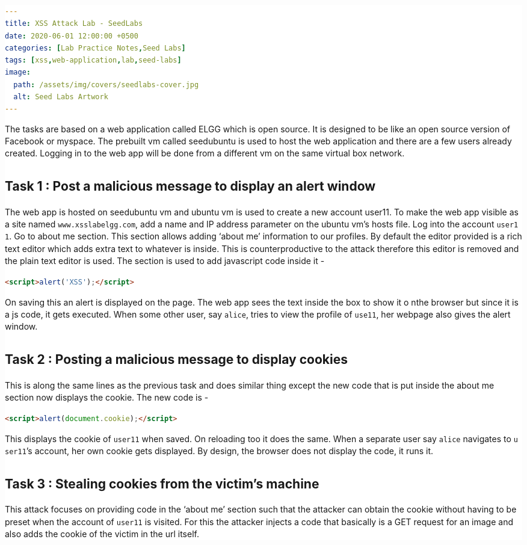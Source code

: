 ```yaml
---
title: XSS Attack Lab - SeedLabs
date: 2020-06-01 12:00:00 +0500
categories: [Lab Practice Notes,Seed Labs]
tags: [xss,web-application,lab,seed-labs]
image:
  path: /assets/img/covers/seedlabs-cover.jpg
  alt: Seed Labs Artwork
---
```


The tasks are based on a web application called ELGG which is open source. It is designed to be like an open source version of Facebook or myspace. The prebuilt vm called seedubuntu is used to host the web application and there are a few users already created. Logging in to the web app will be done from a different vm on the same virtual box network.

## Task 1 : Post a malicious message to display an alert window

The web app is hosted on seedubuntu vm and ubuntu vm is used to create a new account user11. To make the web app visible as a site named `www.xsslabelgg.com`, add a name and IP address parameter on the ubuntu vm’s hosts file. Log into the account `user11`. Go to about me section. This section allows adding ‘about me’ information to our profiles. By default the editor provided is a rich text editor which adds extra text to whatever is inside. This is counterproductive to the attack therefore this editor is removed and the plain text editor is used. The section is used to add javascript code inside it -

```html
<script>alert('XSS');</script>
```

On saving this an alert is displayed on the page. The web app sees the text inside the box to show it o nthe browser but since it is a js code, it gets executed. When some other user, say `alice`, tries to view the profile of `use11`, her webpage also gives the alert window.

## Task 2 : Posting a malicious message to display cookies

This is along the same lines as the previous task and does similar thing except the new code that is put inside the about me section now displays the cookie. The new code is -

```html
<script>alert(document.cookie);</script>
```

This displays the cookie of `user11` when saved. On reloading too it does the same. When a separate user say `alice` navigates to `user11`’s account, her own cookie gets displayed. By design, the browser does not display the code, it runs it.

## Task 3 : Stealing cookies from the victim’s machine

This attack focuses on providing code in the ‘about me’ section such that the attacker can obtain the cookie without having to be preset when the account of `user11` is visited. For this the attacker injects a code that basically is a GET request for an image and also adds the cookie of the victim in the url itself.
